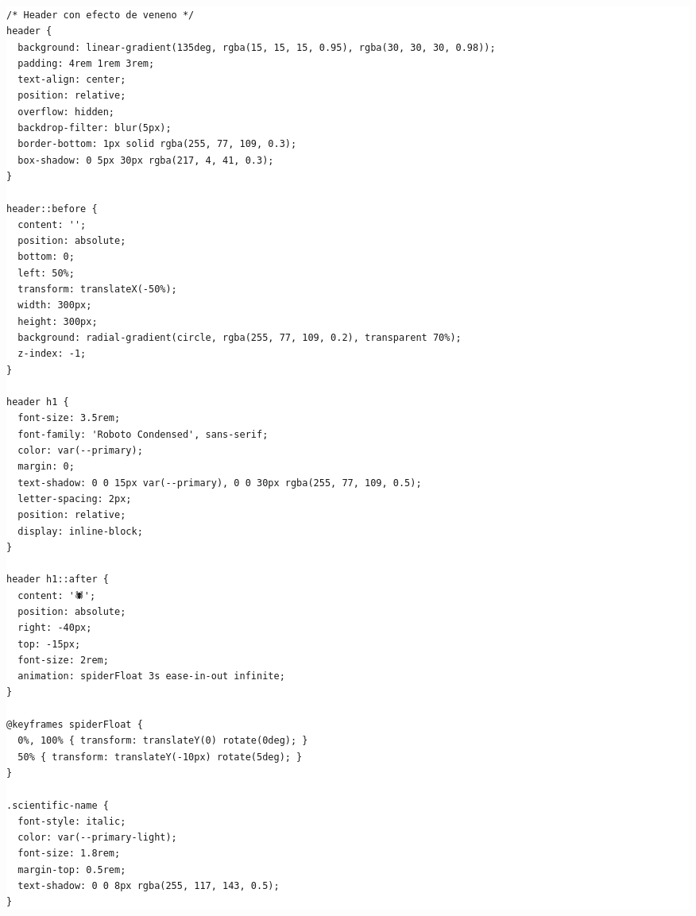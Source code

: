     /* Header con efecto de veneno */
    header {
      background: linear-gradient(135deg, rgba(15, 15, 15, 0.95), rgba(30, 30, 30, 0.98));
      padding: 4rem 1rem 3rem;
      text-align: center;
      position: relative;
      overflow: hidden;
      backdrop-filter: blur(5px);
      border-bottom: 1px solid rgba(255, 77, 109, 0.3);
      box-shadow: 0 5px 30px rgba(217, 4, 41, 0.3);
    }

    header::before {
      content: '';
      position: absolute;
      bottom: 0;
      left: 50%;
      transform: translateX(-50%);
      width: 300px;
      height: 300px;
      background: radial-gradient(circle, rgba(255, 77, 109, 0.2), transparent 70%);
      z-index: -1;
    }

    header h1 {
      font-size: 3.5rem;
      font-family: 'Roboto Condensed', sans-serif;
      color: var(--primary);
      margin: 0;
      text-shadow: 0 0 15px var(--primary), 0 0 30px rgba(255, 77, 109, 0.5);
      letter-spacing: 2px;
      position: relative;
      display: inline-block;
    }

    header h1::after {
      content: '🕷️';
      position: absolute;
      right: -40px;
      top: -15px;
      font-size: 2rem;
      animation: spiderFloat 3s ease-in-out infinite;
    }

    @keyframes spiderFloat {
      0%, 100% { transform: translateY(0) rotate(0deg); }
      50% { transform: translateY(-10px) rotate(5deg); }
    }

    .scientific-name {
      font-style: italic;
      color: var(--primary-light);
      font-size: 1.8rem;
      margin-top: 0.5rem;
      text-shadow: 0 0 8px rgba(255, 117, 143, 0.5);
    }
